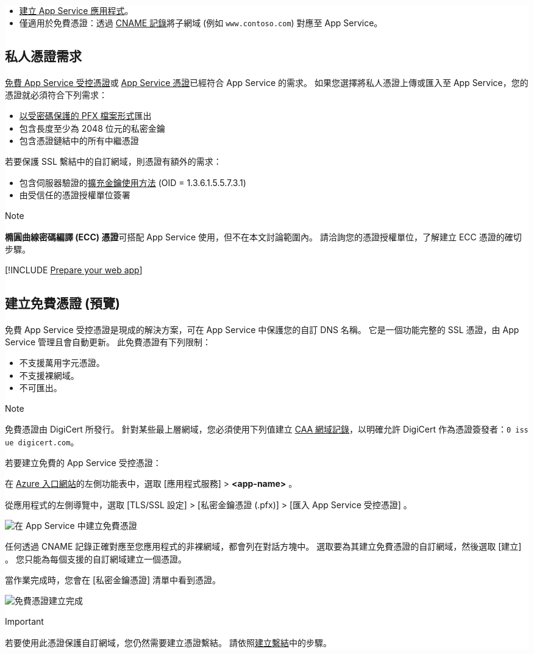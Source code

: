 - [建立 App Service 應用程式](/azure/app-service/)。
- 僅適用於免費憑證：透過 [CNAME 記錄](app-service-web-tutorial-custom-domain.md#map-a-cname-record)將子網域 (例如 `www.contoso.com`) 對應至 App Service。

## <a name="private-certificate-requirements"></a>私人憑證需求

[免費 App Service 受控憑證](#create-a-free-certificate-preview)或 [App Service 憑證](#import-an-app-service-certificate)已經符合 App Service 的需求。 如果您選擇將私人憑證上傳或匯入至 App Service，您的憑證就必須符合下列需求：

* [以受密碼保護的 PFX 檔案形式](https://en.wikipedia.org/w/index.php?title=X.509&section=4#Certificate_filename_extensions)匯出
* 包含長度至少為 2048 位元的私密金鑰
* 包含憑證鏈結中的所有中繼憑證

若要保護 SSL 繫結中的自訂網域，則憑證有額外的需求：

* 包含伺服器驗證的[擴充金鑰使用方法](https://en.wikipedia.org/w/index.php?title=X.509&section=4#Extensions_informing_a_specific_usage_of_a_certificate) (OID = 1.3.6.1.5.5.7.3.1)
* 由受信任的憑證授權單位簽署

> [!NOTE]
> **橢圓曲線密碼編譯 (ECC) 憑證**可搭配 App Service 使用，但不在本文討論範圍內。 請洽詢您的憑證授權單位，了解建立 ECC 憑證的確切步驟。

[!INCLUDE [Prepare your web app](../../includes/app-service-ssl-prepare-app.md)]

## <a name="create-a-free-certificate-preview"></a>建立免費憑證 (預覽)

免費 App Service 受控憑證是現成的解決方案，可在 App Service 中保護您的自訂 DNS 名稱。 它是一個功能完整的 SSL 憑證，由 App Service 管理且會自動更新。 此免費憑證有下列限制：

- 不支援萬用字元憑證。
- 不支援裸網域。
- 不可匯出。

> [!NOTE]
> 免費憑證由 DigiCert 所發行。 針對某些最上層網域，您必須使用下列值建立 [CAA 網域記錄](https://wikipedia.org/wiki/DNS_Certification_Authority_Authorization)，以明確允許 DigiCert 作為憑證簽發者：`0 issue digicert.com`。
> 

若要建立免費的 App Service 受控憑證：

在 <a href="https://portal.azure.com" target="_blank">Azure 入口網站</a>的左側功能表中，選取 [應用程式服務]   >  **\<app-name>** 。

從應用程式的左側導覽中，選取 [TLS/SSL 設定]   > [私密金鑰憑證 (.pfx)]   > [匯入 App Service 受控憑證]  。

![在 App Service 中建立免費憑證](./media/configure-ssl-certificate/create-free-cert.png)

任何透過 CNAME 記錄正確對應至您應用程式的非裸網域，都會列在對話方塊中。 選取要為其建立免費憑證的自訂網域，然後選取 [建立]  。 您只能為每個支援的自訂網域建立一個憑證。

當作業完成時，您會在 [私密金鑰憑證]  清單中看到憑證。

![免費憑證建立完成](./media/configure-ssl-certificate/create-free-cert-finished.png)

> [!IMPORTANT] 
> 若要使用此憑證保護自訂網域，您仍然需要建立憑證繫結。 請依照[建立繫結](configure-ssl-bindings.md#create-binding)中的步驟。
>
